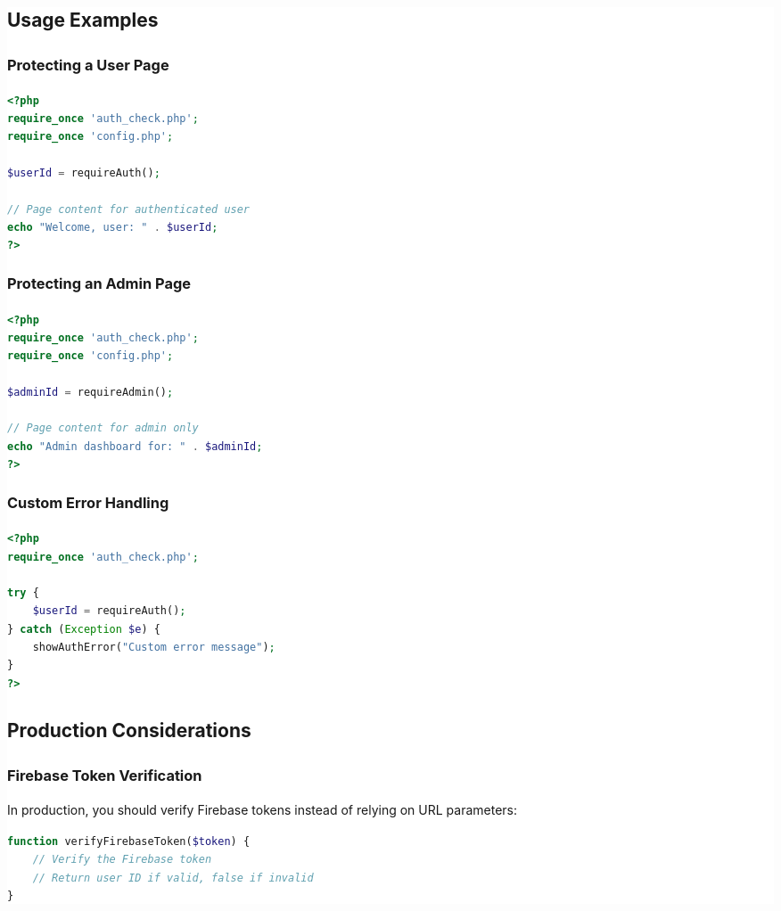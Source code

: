## Usage Examples

### Protecting a User Page
```php
<?php
require_once 'auth_check.php';
require_once 'config.php';

$userId = requireAuth();

// Page content for authenticated user
echo "Welcome, user: " . $userId;
?>
```

### Protecting an Admin Page
```php
<?php
require_once 'auth_check.php';
require_once 'config.php';

$adminId = requireAdmin();

// Page content for admin only
echo "Admin dashboard for: " . $adminId;
?>
```

### Custom Error Handling
```php
<?php
require_once 'auth_check.php';

try {
    $userId = requireAuth();
} catch (Exception $e) {
    showAuthError("Custom error message");
}
?>
```

## Production Considerations

### Firebase Token Verification
In production, you should verify Firebase tokens instead of relying on URL parameters:

```php
function verifyFirebaseToken($token) {
    // Verify the Firebase token
    // Return user ID if valid, false if invalid
}
```
